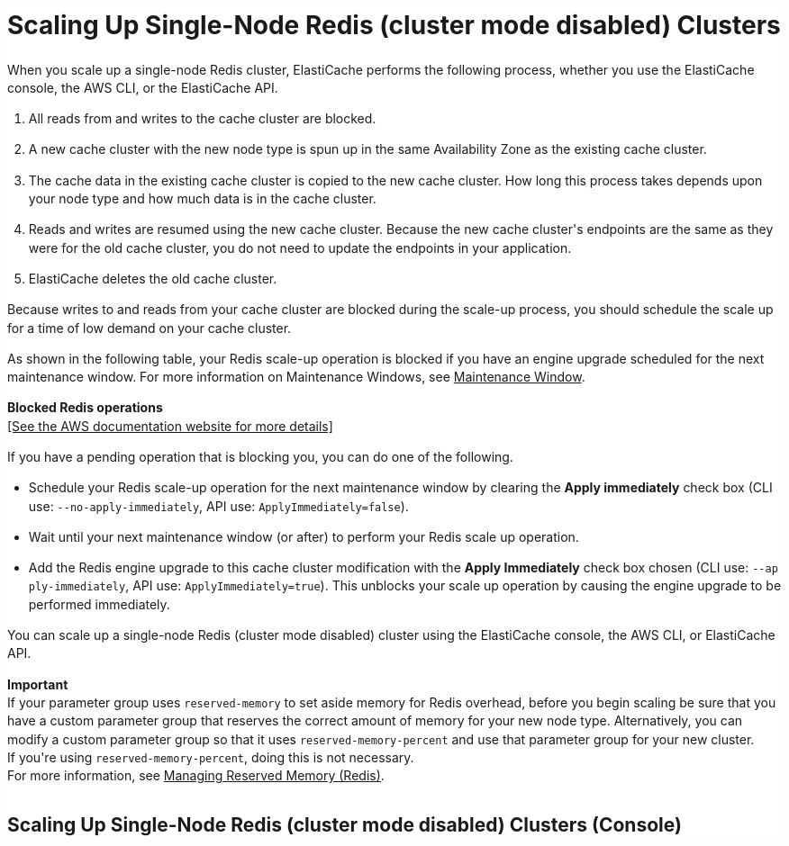 # Scaling Up Single\-Node Redis \(cluster mode disabled\) Clusters<a name="Scaling.RedisStandalone.ScaleUp"></a>

When you scale up a single\-node Redis cluster, ElastiCache performs the following process, whether you use the ElastiCache console, the AWS CLI, or the ElastiCache API\.

1. All reads from and writes to the cache cluster are blocked\.

1. A new cache cluster with the new node type is spun up in the same Availability Zone as the existing cache cluster\.

1. The cache data in the existing cache cluster is copied to the new cache cluster\. How long this process takes depends upon your node type and how much data is in the cache cluster\.

1. Reads and writes are resumed using the new cache cluster\. Because the new cache cluster's endpoints are the same as they were for the old cache cluster, you do not need to update the endpoints in your application\.

1. ElastiCache deletes the old cache cluster\.

Because writes to and reads from your cache cluster are blocked during the scale\-up process, you should schedule the scale up for a time of low demand on your cache cluster\.

As shown in the following table, your Redis scale\-up operation is blocked if you have an engine upgrade scheduled for the next maintenance window\. For more information on Maintenance Windows, see [Maintenance Window](VersionManagement.MaintenanceWindow.md)\.


**Blocked Redis operations**  
[\[See the AWS documentation website for more details\]](http://docs.aws.amazon.com/AmazonElastiCache/latest/UserGuide/Scaling.RedisStandalone.ScaleUp.html)

If you have a pending operation that is blocking you, you can do one of the following\.

+ Schedule your Redis scale\-up operation for the next maintenance window by clearing the **Apply immediately** check box \(CLI use: `--no-apply-immediately`, API use: `ApplyImmediately=false`\)\.

+ Wait until your next maintenance window \(or after\) to perform your Redis scale up operation\.

+ Add the Redis engine upgrade to this cache cluster modification with the **Apply Immediately** check box chosen \(CLI use: `--apply-immediately`, API use: `ApplyImmediately=true`\)\. This unblocks your scale up operation by causing the engine upgrade to be performed immediately\.

You can scale up a single\-node Redis \(cluster mode disabled\) cluster using the ElastiCache console, the AWS CLI, or ElastiCache API\.

**Important**  
If your parameter group uses `reserved-memory` to set aside memory for Redis overhead, before you begin scaling be sure that you have a custom parameter group that reserves the correct amount of memory for your new node type\. Alternatively, you can modify a custom parameter group so that it uses `reserved-memory-percent` and use that parameter group for your new cluster\.  
If you're using `reserved-memory-percent`, doing this is not necessary\.   
For more information, see [Managing Reserved Memory \(Redis\)](redis-memory-management.md)\.

## Scaling Up Single\-Node Redis \(cluster mode disabled\) Clusters \(Console\)<a name="Scaling.RedisStandalone.ScaleUp.CON"></a>
